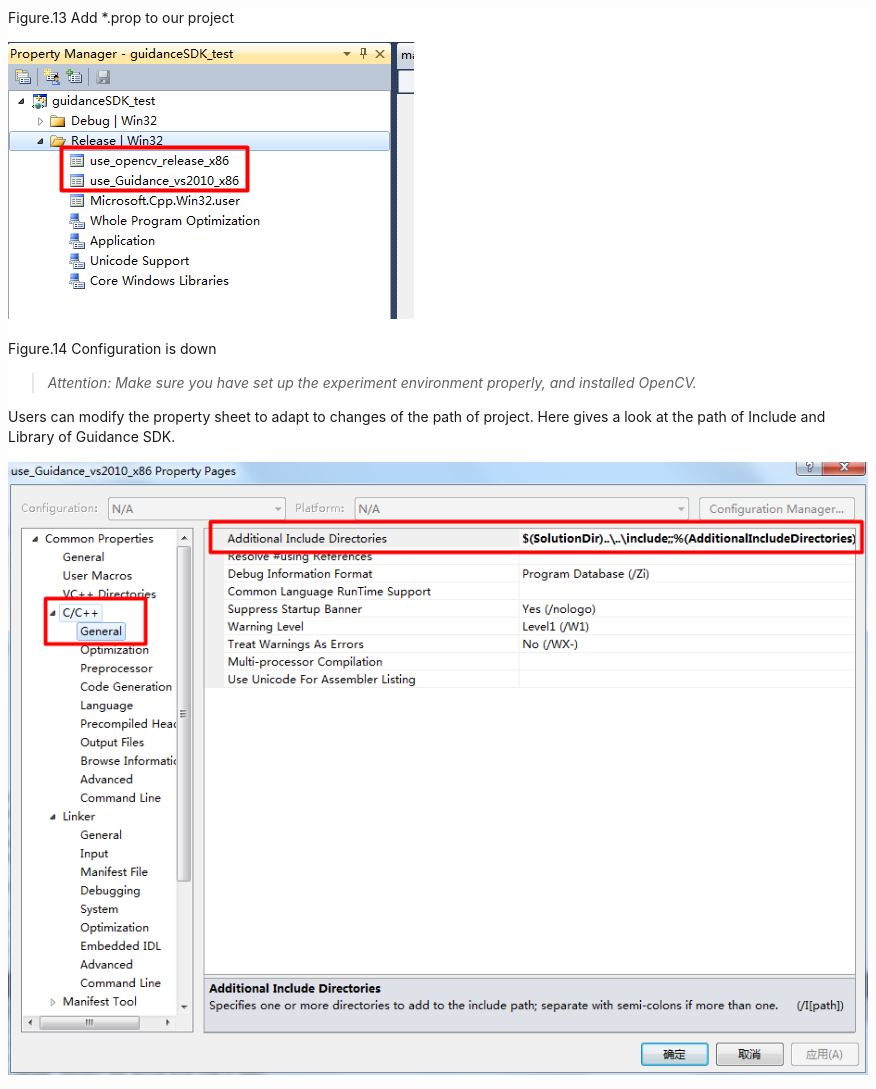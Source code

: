  Figure.13 Add *.prop to our project 
 
  ![Alt text](./Images/en/22.png) 

 Figure.14 Configuration is down 

>*Attention: Make sure you have set up the experiment environment properly, and installed OpenCV.*

Users can modify the property sheet to adapt to changes of the path of project. Here gives a look at the path of Include and Library of Guidance SDK. 
 
  ![Alt text](./Images/en/23.png) 
